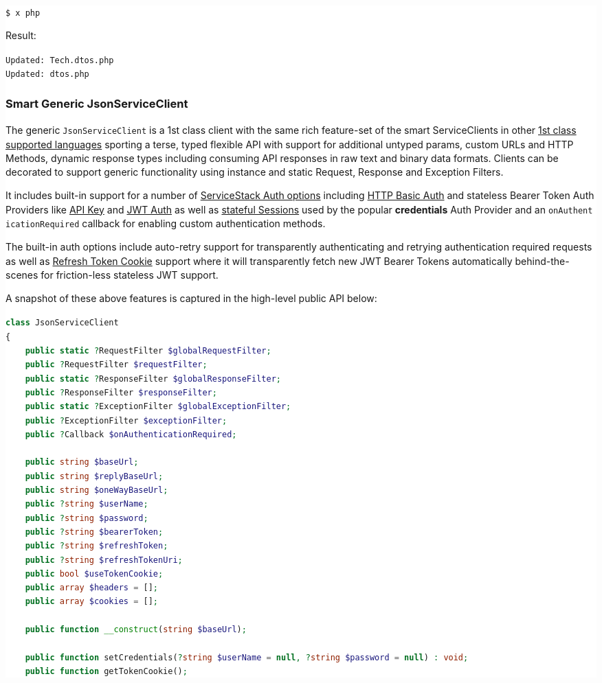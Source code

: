```bash
$ x php
```

Result:

    Updated: Tech.dtos.php
    Updated: dtos.php

### Smart Generic JsonServiceClient

The generic `JsonServiceClient` is a 1st class client with the same rich feature-set of the smart ServiceClients in other
[1st class supported languages](https://docs.servicestack.net/add-servicestack-reference#supported-languages) sporting a terse,
typed flexible API with support for additional untyped params, custom URLs and HTTP Methods, dynamic response types including
consuming API responses in raw text and binary data formats. Clients can be decorated to support generic functionality
using instance and static Request, Response and Exception Filters.

It includes built-in support for a number of [ServiceStack Auth options](https://docs.servicestack.net/authentication-and-authorization)
including [HTTP Basic Auth](https://en.wikipedia.org/wiki/Basic_access_authentication) and stateless Bearer Token Auth Providers like
[API Key](https://docs.servicestack.net/api-key-authprovider) and [JWT Auth](https://docs.servicestack.net/jwt-authprovider) as well as
[stateful Sessions](https://docs.servicestack.net/sessions) used by the popular **credentials** Auth Provider and an
`onAuthenticationRequired` callback for enabling custom authentication methods.

The built-in auth options include auto-retry support for transparently authenticating and retrying authentication required
requests as well as [Refresh Token Cookie](https://docs.servicestack.net/jwt-authprovider#refresh-token-cookies-supported-in-all-service-clients)
support where it will transparently fetch new JWT Bearer Tokens automatically behind-the-scenes for friction-less stateless JWT support.

A snapshot of these above features is captured in the high-level public API below:

```php
class JsonServiceClient
{
    public static ?RequestFilter $globalRequestFilter;
    public ?RequestFilter $requestFilter;
    public static ?ResponseFilter $globalResponseFilter;
    public ?ResponseFilter $responseFilter;
    public static ?ExceptionFilter $globalExceptionFilter;
    public ?ExceptionFilter $exceptionFilter;
    public ?Callback $onAuthenticationRequired;

    public string $baseUrl;
    public string $replyBaseUrl;
    public string $oneWayBaseUrl;
    public ?string $userName;
    public ?string $password;
    public ?string $bearerToken;
    public ?string $refreshToken;
    public ?string $refreshTokenUri;
    public bool $useTokenCookie;
    public array $headers = [];
    public array $cookies = [];

    public function __construct(string $baseUrl);

    public function setCredentials(?string $userName = null, ?string $password = null) : void;
    public function getTokenCookie();
```